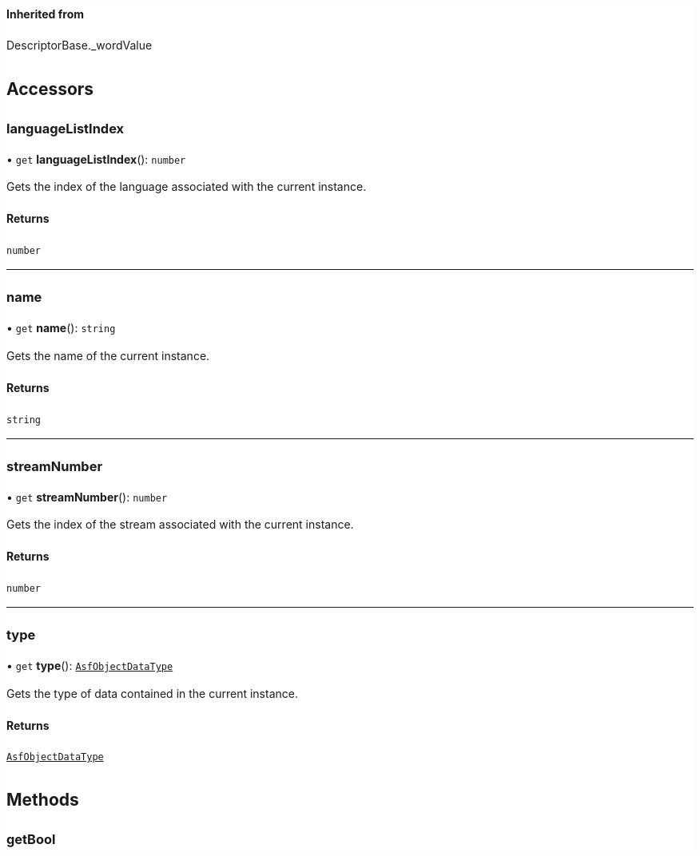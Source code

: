 #### Inherited from

DescriptorBase.\_wordValue

## Accessors

### languageListIndex

• `get` **languageListIndex**(): `number`

Gets the index of the language associated with the current instance.

#### Returns

`number`

___

### name

• `get` **name**(): `string`

Gets the name of the current instance.

#### Returns

`string`

___

### streamNumber

• `get` **streamNumber**(): `number`

Gets the index of the stream associated with the current instance.

#### Returns

`number`

___

### type

• `get` **type**(): [`AsfObjectDataType`](../enums/asfobjectdatatype.md)

Gets the type of data contained in the current instance.

#### Returns

[`AsfObjectDataType`](../enums/asfobjectdatatype.md)

## Methods

### getBool
